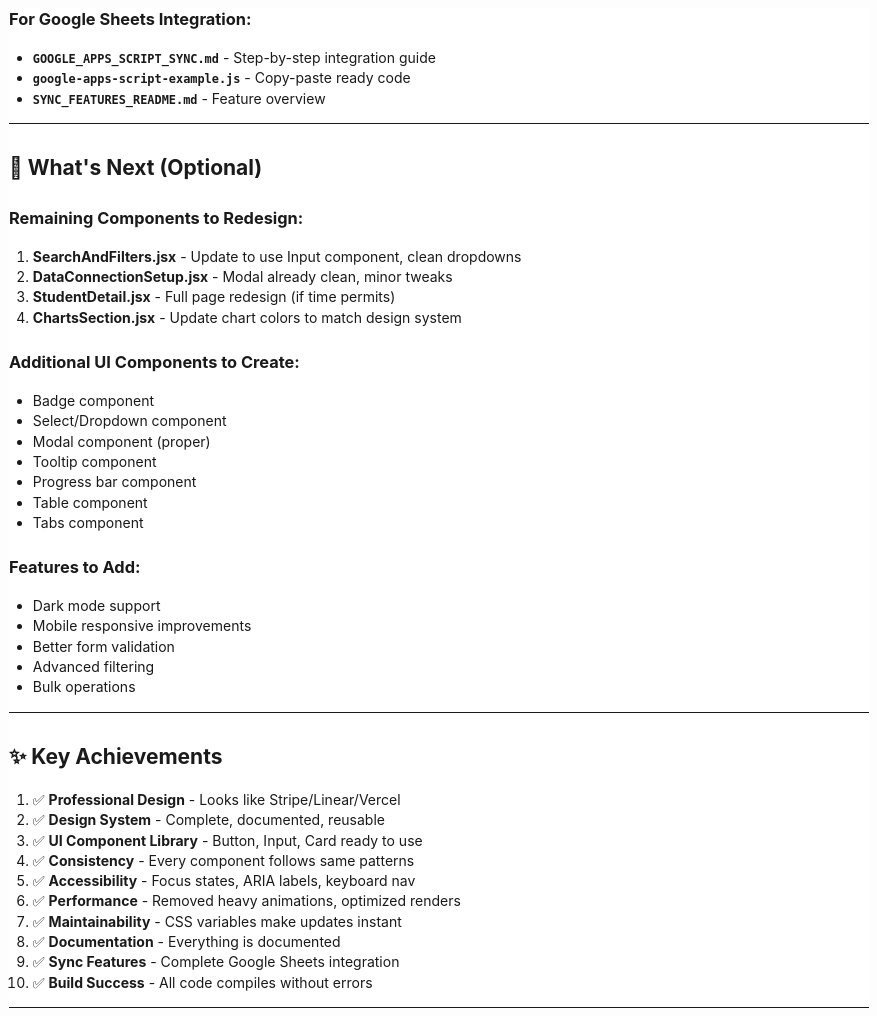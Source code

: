 ### For Google Sheets Integration:
- **`GOOGLE_APPS_SCRIPT_SYNC.md`** - Step-by-step integration guide
- **`google-apps-script-example.js`** - Copy-paste ready code
- **`SYNC_FEATURES_README.md`** - Feature overview

---

## 🎯 What's Next (Optional)

### Remaining Components to Redesign:

1. **SearchAndFilters.jsx** - Update to use Input component, clean dropdowns
2. **DataConnectionSetup.jsx** - Modal already clean, minor tweaks
3. **StudentDetail.jsx** - Full page redesign (if time permits)
4. **ChartsSection.jsx** - Update chart colors to match design system

### Additional UI Components to Create:

- Badge component
- Select/Dropdown component
- Modal component (proper)
- Tooltip component
- Progress bar component
- Table component
- Tabs component

### Features to Add:

- Dark mode support
- Mobile responsive improvements
- Better form validation
- Advanced filtering
- Bulk operations

---

## ✨ Key Achievements

1. ✅ **Professional Design** - Looks like Stripe/Linear/Vercel
2. ✅ **Design System** - Complete, documented, reusable
3. ✅ **UI Component Library** - Button, Input, Card ready to use
4. ✅ **Consistency** - Every component follows same patterns
5. ✅ **Accessibility** - Focus states, ARIA labels, keyboard nav
6. ✅ **Performance** - Removed heavy animations, optimized renders
7. ✅ **Maintainability** - CSS variables make updates instant
8. ✅ **Documentation** - Everything is documented
9. ✅ **Sync Features** - Complete Google Sheets integration
10. ✅ **Build Success** - All code compiles without errors

---
